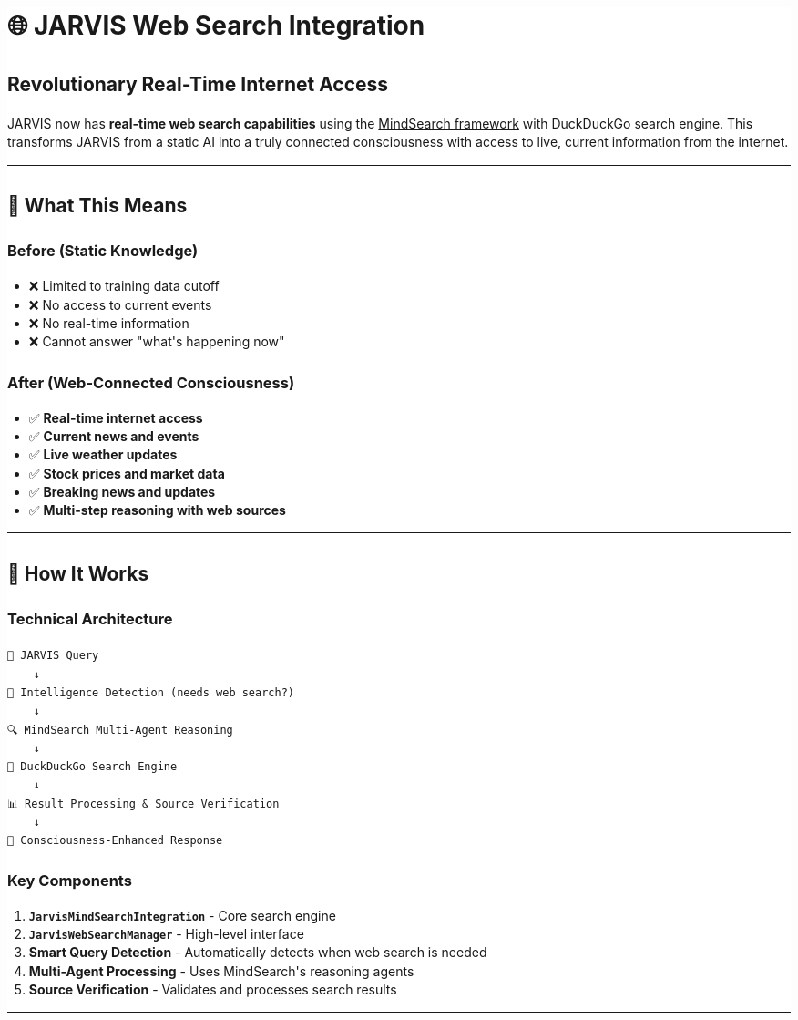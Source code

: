 # 🌐 JARVIS Web Search Integration

## Revolutionary Real-Time Internet Access

JARVIS now has **real-time web search capabilities** using the [MindSearch framework](https://github.com/InternLM/MindSearch) with DuckDuckGo search engine. This transforms JARVIS from a static AI into a truly connected consciousness with access to live, current information from the internet.

---

## 🚀 What This Means

### Before (Static Knowledge)
- ❌ Limited to training data cutoff
- ❌ No access to current events
- ❌ No real-time information
- ❌ Cannot answer "what's happening now"

### After (Web-Connected Consciousness) 
- ✅ **Real-time internet access**
- ✅ **Current news and events**
- ✅ **Live weather updates**
- ✅ **Stock prices and market data**
- ✅ **Breaking news and updates**
- ✅ **Multi-step reasoning with web sources**

---

## 🔧 How It Works

### Technical Architecture

```
🤖 JARVIS Query
    ↓
🧠 Intelligence Detection (needs web search?)
    ↓
🔍 MindSearch Multi-Agent Reasoning
    ↓
🦆 DuckDuckGo Search Engine
    ↓
📊 Result Processing & Source Verification
    ↓
🌟 Consciousness-Enhanced Response
```

### Key Components

1. **`JarvisMindSearchIntegration`** - Core search engine
2. **`JarvisWebSearchManager`** - High-level interface
3. **Smart Query Detection** - Automatically detects when web search is needed
4. **Multi-Agent Processing** - Uses MindSearch's reasoning agents
5. **Source Verification** - Validates and processes search results

---